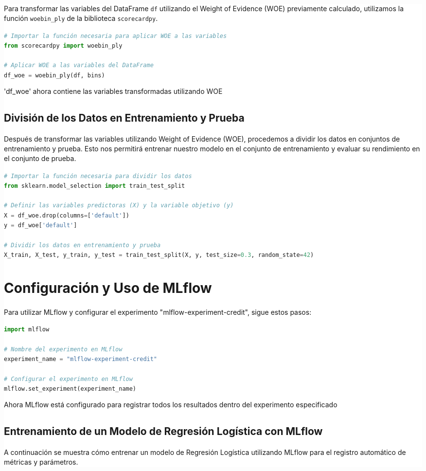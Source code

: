 Para transformar las variables del DataFrame `df` utilizando el Weight of Evidence (WOE) previamente calculado, utilizamos la función `woebin_ply` de la biblioteca `scorecardpy`.


```python
# Importar la función necesaria para aplicar WOE a las variables
from scorecardpy import woebin_ply

# Aplicar WOE a las variables del DataFrame
df_woe = woebin_ply(df, bins)
```
'df_woe' ahora contiene las variables transformadas utilizando WOE

## División de los Datos en Entrenamiento y Prueba

Después de transformar las variables utilizando Weight of Evidence (WOE), procedemos a dividir los datos en conjuntos de entrenamiento y prueba. Esto nos permitirá entrenar nuestro modelo en el conjunto de entrenamiento y evaluar su rendimiento en el conjunto de prueba.


```python
# Importar la función necesaria para dividir los datos
from sklearn.model_selection import train_test_split

# Definir las variables predictoras (X) y la variable objetivo (y)
X = df_woe.drop(columns=['default'])
y = df_woe['default']

# Dividir los datos en entrenamiento y prueba
X_train, X_test, y_train, y_test = train_test_split(X, y, test_size=0.3, random_state=42)
```
# Configuración y Uso de MLflow

Para utilizar MLflow y configurar el experimento "mlflow-experiment-credit", sigue estos pasos:



```python
import mlflow

# Nombre del experimento en MLflow
experiment_name = "mlflow-experiment-credit"

# Configurar el experimento en MLflow
mlflow.set_experiment(experiment_name)
```

Ahora MLflow está configurado para registrar todos los resultados dentro del experimento especificado

## Entrenamiento de un Modelo de Regresión Logística con MLflow

A continuación se muestra cómo entrenar un modelo de Regresión Logística utilizando MLflow para el registro automático de métricas y parámetros.
